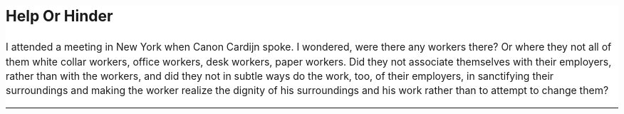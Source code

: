 Help Or Hinder
--------------

I attended a meeting in New York when Canon Cardijn spoke. I wondered,
were there any workers there? Or where they not all of them white collar
workers, office workers, desk workers, paper workers. Did they not
associate themselves with their employers, rather than with the workers,
and did they not in subtle ways do the work, too, of their employers, in
sanctifying their surroundings and making the worker realize the dignity
of his surroundings and his work rather than to attempt to change them?

****



